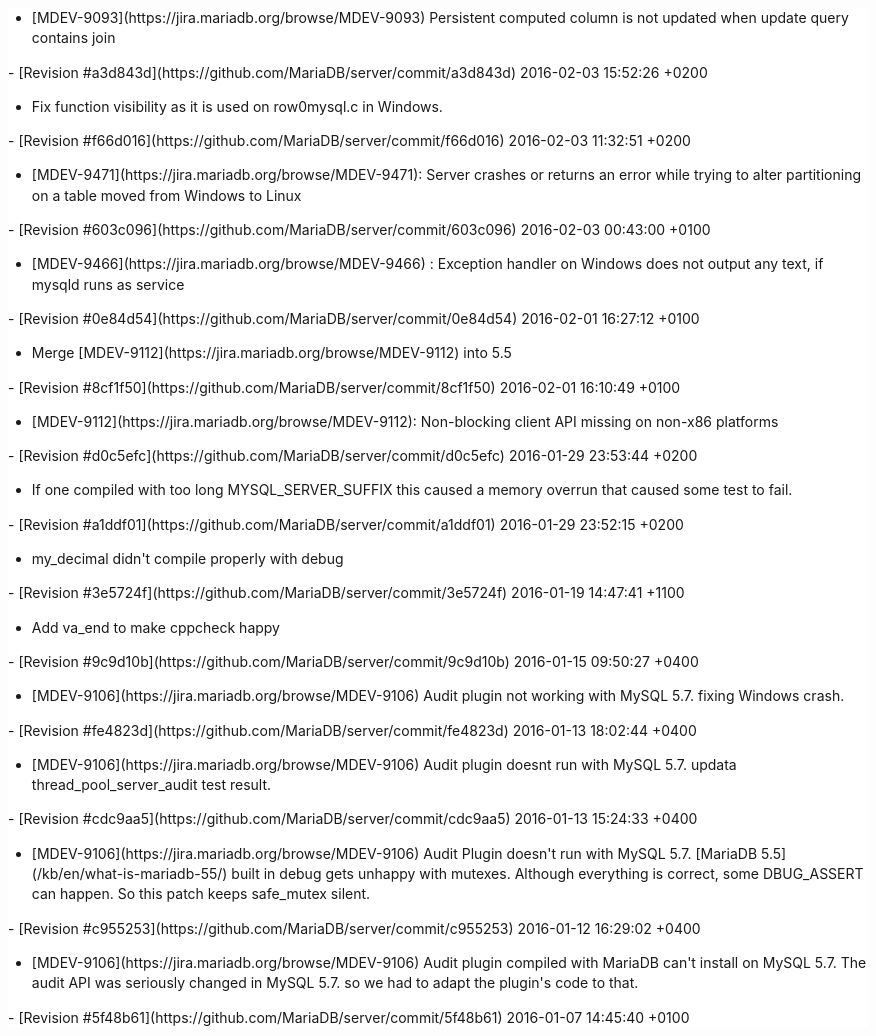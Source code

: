 <ul start="1"><li>[MDEV-9093](https://jira.mariadb.org/browse/MDEV-9093) Persistent computed column is not updated when update query contains join
</li></ul>
- [Revision #a3d843d](https://github.com/MariaDB/server/commit/a3d843d)
<span class="cstm-style datetime">2016-02-03 15:52:26 +0200</span>
<ul start="1"><li>Fix function visibility as it is used on row0mysql.c in Windows.
</li></ul>
- [Revision #f66d016](https://github.com/MariaDB/server/commit/f66d016)
<span class="cstm-style datetime">2016-02-03 11:32:51 +0200</span>
<ul start="1"><li>[MDEV-9471](https://jira.mariadb.org/browse/MDEV-9471): Server crashes or returns an error while trying to alter partitioning on a table moved from Windows to Linux
</li></ul>
- [Revision #603c096](https://github.com/MariaDB/server/commit/603c096)
<span class="cstm-style datetime">2016-02-03 00:43:00 +0100</span>
<ul start="1"><li>[MDEV-9466](https://jira.mariadb.org/browse/MDEV-9466) : Exception handler on Windows does not output any text, if mysqld runs as service
</li></ul>
- [Revision #0e84d54](https://github.com/MariaDB/server/commit/0e84d54)
<span class="cstm-style datetime">2016-02-01 16:27:12 +0100</span>
<ul start="1"><li>Merge [MDEV-9112](https://jira.mariadb.org/browse/MDEV-9112) into 5.5
</li></ul>
- [Revision #8cf1f50](https://github.com/MariaDB/server/commit/8cf1f50)
<span class="cstm-style datetime">2016-02-01 16:10:49 +0100</span>
<ul start="1"><li>[MDEV-9112](https://jira.mariadb.org/browse/MDEV-9112): Non-blocking client API missing on non-x86 platforms
</li></ul>
- [Revision #d0c5efc](https://github.com/MariaDB/server/commit/d0c5efc)
<span class="cstm-style datetime">2016-01-29 23:53:44 +0200</span>
<ul start="1"><li>If one compiled with too long MYSQL_SERVER_SUFFIX this caused a memory overrun that caused some test to fail.
</li></ul>
- [Revision #a1ddf01](https://github.com/MariaDB/server/commit/a1ddf01)
<span class="cstm-style datetime">2016-01-29 23:52:15 +0200</span>
<ul start="1"><li>my_decimal didn't compile properly with debug
</li></ul>
- [Revision #3e5724f](https://github.com/MariaDB/server/commit/3e5724f)
<span class="cstm-style datetime">2016-01-19 14:47:41 +1100</span>
<ul start="1"><li>Add va_end to make cppcheck happy
</li></ul>
- [Revision #9c9d10b](https://github.com/MariaDB/server/commit/9c9d10b)
<span class="cstm-style datetime">2016-01-15 09:50:27 +0400</span>
<ul start="1"><li>[MDEV-9106](https://jira.mariadb.org/browse/MDEV-9106) Audit plugin not working with MySQL 5.7.         fixing Windows crash.
</li></ul>
- [Revision #fe4823d](https://github.com/MariaDB/server/commit/fe4823d)
<span class="cstm-style datetime">2016-01-13 18:02:44 +0400</span>
<ul start="1"><li>[MDEV-9106](https://jira.mariadb.org/browse/MDEV-9106) Audit plugin doesnt run with MySQL 5.7.    updata thread_pool_server_audit test result.
</li></ul>
- [Revision #cdc9aa5](https://github.com/MariaDB/server/commit/cdc9aa5)
<span class="cstm-style datetime">2016-01-13 15:24:33 +0400</span>
<ul start="1"><li>[MDEV-9106](https://jira.mariadb.org/browse/MDEV-9106) Audit Plugin doesn't run with MySQL 5.7.     [MariaDB 5.5](/kb/en/what-is-mariadb-55/) built in debug gets unhappy with mutexes.     Although everything is correct, some DBUG_ASSERT can happen.     So this patch keeps safe_mutex silent.
</li></ul>
- [Revision #c955253](https://github.com/MariaDB/server/commit/c955253)
<span class="cstm-style datetime">2016-01-12 16:29:02 +0400</span>
<ul start="1"><li>[MDEV-9106](https://jira.mariadb.org/browse/MDEV-9106) Audit plugin compiled with MariaDB can't install on MySQL 5.7.         The audit API was seriously changed in MySQL 5.7.         so we had to adapt the plugin's code to that.
</li></ul>
- [Revision #5f48b61](https://github.com/MariaDB/server/commit/5f48b61)
<span class="cstm-style datetime">2016-01-07 14:45:40 +0100</span>